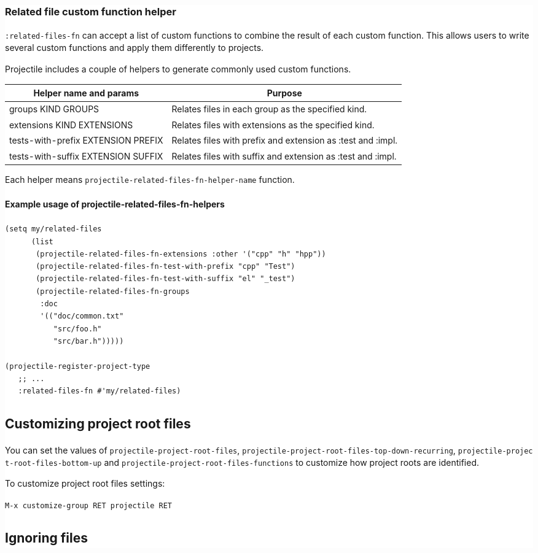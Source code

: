 ### Related file custom function helper

`:related-files-fn` can accept a list of custom functions to combine the result
of each custom function. This allows users to write several custom functions
and apply them differently to projects.

Projectile includes a couple of helpers to generate commonly used custom functions.

| Helper name and params             | Purpose                                                     |
|------------------------------------|-------------------------------------------------------------|
| groups KIND GROUPS                 | Relates files in each group as the specified kind.          |
| extensions KIND EXTENSIONS         | Relates files with extensions as the specified kind.        |
| tests-with-prefix EXTENSION PREFIX | Relates files with prefix and extension as :test and :impl. |
| tests-with-suffix EXTENSION SUFFIX | Relates files with suffix and extension as :test and :impl. |

Each helper means `projectile-related-files-fn-helper-name` function.

#### Example usage of projectile-related-files-fn-helpers
```elisp
(setq my/related-files
      (list
       (projectile-related-files-fn-extensions :other '("cpp" "h" "hpp"))
       (projectile-related-files-fn-test-with-prefix "cpp" "Test")
       (projectile-related-files-fn-test-with-suffix "el" "_test")
       (projectile-related-files-fn-groups
        :doc
        '(("doc/common.txt"
           "src/foo.h"
           "src/bar.h")))))

(projectile-register-project-type
   ;; ...
   :related-files-fn #'my/related-files)
```

## Customizing project root files

You can set the values of `projectile-project-root-files`,
`projectile-project-root-files-top-down-recurring`,
`projectile-project-root-files-bottom-up` and
`projectile-project-root-files-functions` to customize how project roots are
identified.

To customize project root files settings:

```
M-x customize-group RET projectile RET
```

## Ignoring files
